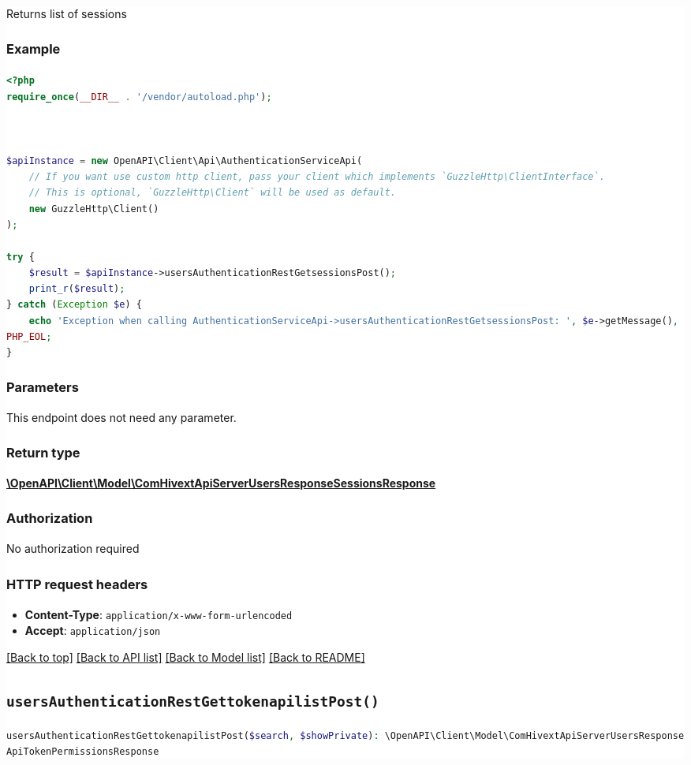 

Returns list of sessions

### Example

```php
<?php
require_once(__DIR__ . '/vendor/autoload.php');



$apiInstance = new OpenAPI\Client\Api\AuthenticationServiceApi(
    // If you want use custom http client, pass your client which implements `GuzzleHttp\ClientInterface`.
    // This is optional, `GuzzleHttp\Client` will be used as default.
    new GuzzleHttp\Client()
);

try {
    $result = $apiInstance->usersAuthenticationRestGetsessionsPost();
    print_r($result);
} catch (Exception $e) {
    echo 'Exception when calling AuthenticationServiceApi->usersAuthenticationRestGetsessionsPost: ', $e->getMessage(), PHP_EOL;
}
```

### Parameters

This endpoint does not need any parameter.

### Return type

[**\OpenAPI\Client\Model\ComHivextApiServerUsersResponseSessionsResponse**](../Model/ComHivextApiServerUsersResponseSessionsResponse.md)

### Authorization

No authorization required

### HTTP request headers

- **Content-Type**: `application/x-www-form-urlencoded`
- **Accept**: `application/json`

[[Back to top]](#) [[Back to API list]](../../README.md#endpoints)
[[Back to Model list]](../../README.md#models)
[[Back to README]](../../README.md)

## `usersAuthenticationRestGettokenapilistPost()`

```php
usersAuthenticationRestGettokenapilistPost($search, $showPrivate): \OpenAPI\Client\Model\ComHivextApiServerUsersResponseApiTokenPermissionsResponse
```
